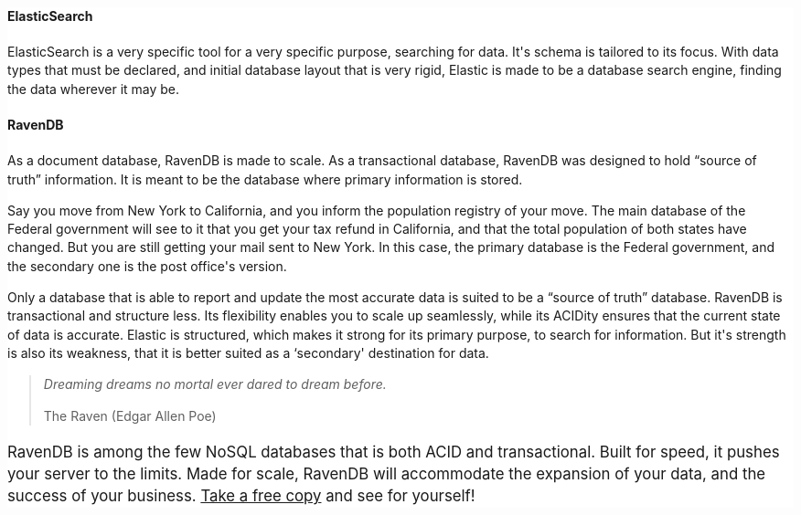 #### ElasticSearch

ElasticSearch is a very specific tool for a very specific purpose, searching for data. It's schema is tailored to its focus. With data types that must be declared, and initial database layout that is very rigid, Elastic is made to be a database search engine, finding the data wherever it may be. 

#### RavenDB

As a document database, RavenDB is made to scale. As a transactional database, RavenDB was designed to hold “source of truth” information. It is meant to be the database where primary information is stored. 

Say you move from New York to California, and you inform the population registry of your move. The main database of the Federal government will see to it that you get your tax refund in California, and that the total population of both states have changed. But you are still getting your mail sent to New York. In this case, the primary database is the Federal government, and the secondary one is the post office's version.

Only a database that is able to report and update the most accurate data is suited to be a “source of truth” database. RavenDB is transactional and structure less. Its flexibility enables you to scale up seamlessly, while its ACIDity ensures that the current state of data is accurate. Elastic is structured, which makes it strong for its primary purpose, to search for information. But it's strength is also its weakness, that it is better suited as a ‘secondary' destination for data.

> *Dreaming dreams no mortal ever dared to dream before.*
>
> The Raven (Edgar Allen Poe)

<p style="font-size: larger">RavenDB is among the few NoSQL databases that is both ACID and transactional. Built for speed, it pushes your server to the limits. Made for scale, RavenDB will accommodate the expansion of your data, and the success of your business. <a href="https://ravendb.net/downloads#server/dev">Take a free copy</a> and see for yourself!</p>